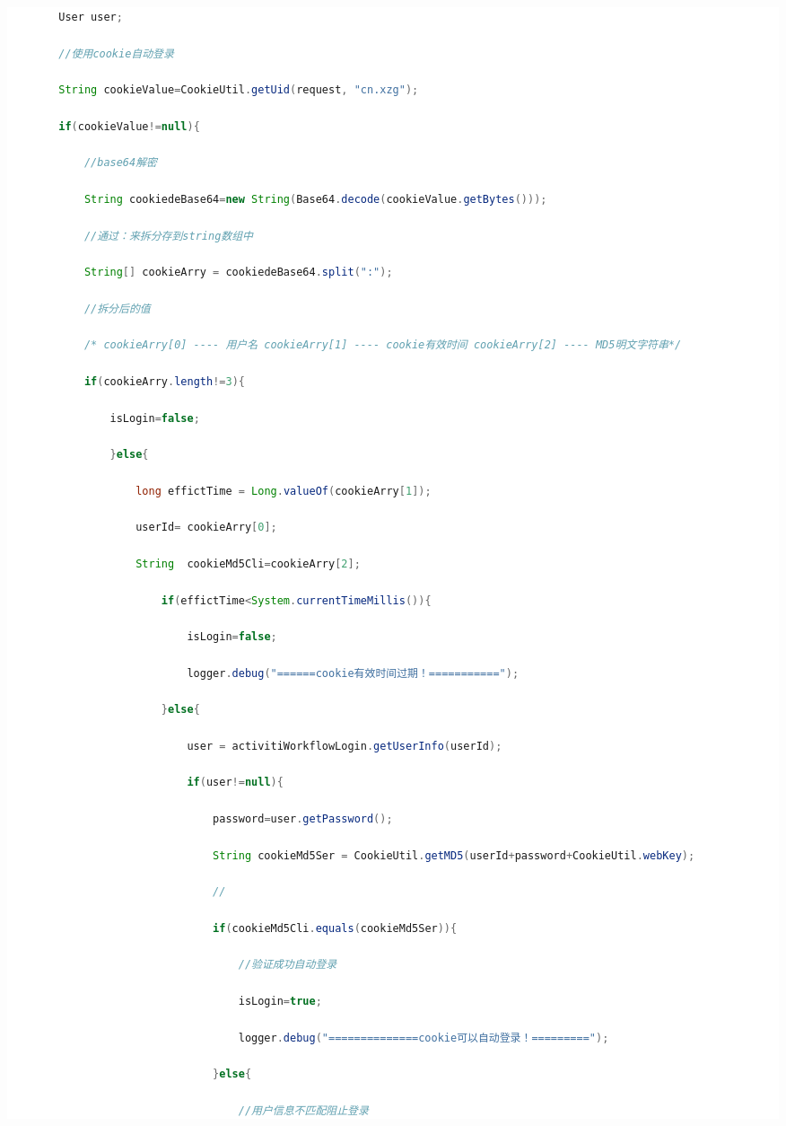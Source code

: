 ```java
		User user;

		//使用cookie自动登录

		String cookieValue=CookieUtil.getUid(request, "cn.xzg");

		if(cookieValue!=null){

			//base64解密

			String cookiedeBase64=new String(Base64.decode(cookieValue.getBytes()));

			//通过：来拆分存到string数组中

			String[] cookieArry = cookiedeBase64.split(":");

			//拆分后的值

			/* cookieArry[0] ---- 用户名 cookieArry[1] ---- cookie有效时间 cookieArry[2] ---- MD5明文字符串*/

			if(cookieArry.length!=3){

				isLogin=false;

				}else{

					long effictTime = Long.valueOf(cookieArry[1]);

					userId= cookieArry[0];

					String	cookieMd5Cli=cookieArry[2];

						if(effictTime<System.currentTimeMillis()){

							isLogin=false;

							logger.debug("======cookie有效时间过期！===========");

						}else{

							user = activitiWorkflowLogin.getUserInfo(userId);

							if(user!=null){

								password=user.getPassword();

								String cookieMd5Ser = CookieUtil.getMD5(userId+password+CookieUtil.webKey);

								//

								if(cookieMd5Cli.equals(cookieMd5Ser)){

									//验证成功自动登录

									isLogin=true;

									logger.debug("==============cookie可以自动登录！=========");

								}else{

									//用户信息不匹配阻止登录

```